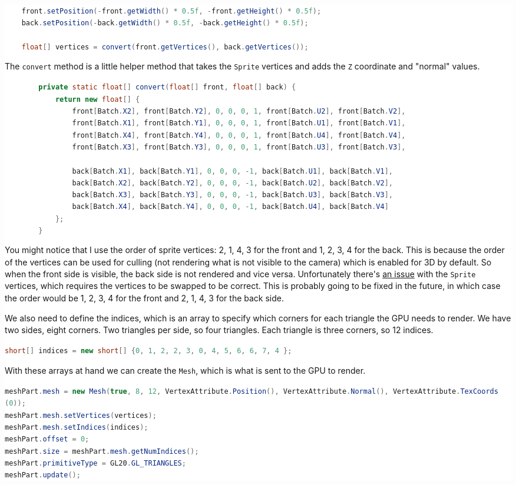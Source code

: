 ```java
	front.setPosition(-front.getWidth() * 0.5f, -front.getHeight() * 0.5f);
	back.setPosition(-back.getWidth() * 0.5f, -back.getHeight() * 0.5f);
	
	float[] vertices = convert(front.getVertices(), back.getVertices());
```

The `convert` method is a little helper method that takes the `Sprite` vertices and adds the `Z` coordinate
and "normal" values. 

```java
		private static float[] convert(float[] front, float[] back) {
			return new float[] {
				front[Batch.X2], front[Batch.Y2], 0, 0, 0, 1, front[Batch.U2], front[Batch.V2],
				front[Batch.X1], front[Batch.Y1], 0, 0, 0, 1, front[Batch.U1], front[Batch.V1],
				front[Batch.X4], front[Batch.Y4], 0, 0, 0, 1, front[Batch.U4], front[Batch.V4],
				front[Batch.X3], front[Batch.Y3], 0, 0, 0, 1, front[Batch.U3], front[Batch.V3],

				back[Batch.X1], back[Batch.Y1], 0, 0, 0, -1, back[Batch.U1], back[Batch.V1],
				back[Batch.X2], back[Batch.Y2], 0, 0, 0, -1, back[Batch.U2], back[Batch.V2],
				back[Batch.X3], back[Batch.Y3], 0, 0, 0, -1, back[Batch.U3], back[Batch.V3],
				back[Batch.X4], back[Batch.Y4], 0, 0, 0, -1, back[Batch.U4], back[Batch.V4]
			};
		}
```

You might notice that I use the order of sprite vertices: 2, 1, 4, 3 for the front and 1, 2, 3, 4 for the back.
This is because the order of the vertices can be used for culling (not rendering what is not visible to
the camera) which is enabled for 3D by default. So when the front side is visible, the back side is not
rendered and vice versa. Unfortunately there's <a href="https://github.com/libgdx/libgdx/issues/3577"
target="_blank">an issue</a> with the `Sprite` vertices, which requires the vertices to be swapped to
be correct. This is probably going to be fixed in the future, in which case the order would be 1, 2, 3, 4
for the front and 2, 1, 4, 3 for the back side.

We also need to define the indices, which is an array to specify which corners for each triangle the GPU
needs to render. We have two sides, eight corners. Two triangles per side, so four triangles. Each triangle
is three corners, so 12 indices.

```java
short[] indices = new short[] {0, 1, 2, 2, 3, 0, 4, 5, 6, 6, 7, 4 };
```

With these arrays at hand we can create the `Mesh`, which is what is sent to the GPU to render.

```java
meshPart.mesh = new Mesh(true, 8, 12, VertexAttribute.Position(), VertexAttribute.Normal(), VertexAttribute.TexCoords(0));
meshPart.mesh.setVertices(vertices);
meshPart.mesh.setIndices(indices);
meshPart.offset = 0;
meshPart.size = meshPart.mesh.getNumIndices();
meshPart.primitiveType = GL20.GL_TRIANGLES;
meshPart.update();
```
